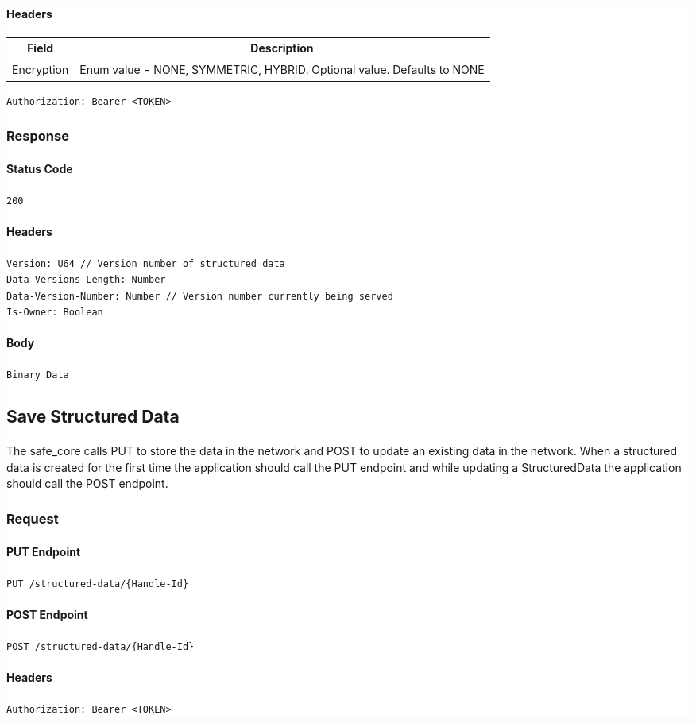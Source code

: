 #### Headers
|Field|Description|
|-----|-----------|
|Encryption| Enum value - NONE, SYMMETRIC, HYBRID. Optional value. Defaults to NONE |


```
Authorization: Bearer <TOKEN>
```

### Response

#### Status Code
```
200
```

#### Headers
```
Version: U64 // Version number of structured data
Data-Versions-Length: Number
Data-Version-Number: Number // Version number currently being served
Is-Owner: Boolean
```

#### Body
```
Binary Data
```

## Save Structured Data

The safe_core calls PUT to store the data in the network and POST to update
an existing data in the network. When a structured data is created for the first time
the application should call the PUT endpoint and while updating a StructuredData the
application should call the POST endpoint.

### Request

#### PUT Endpoint
```
PUT /structured-data/{Handle-Id}
```

#### POST Endpoint
```
POST /structured-data/{Handle-Id}
```

#### Headers
```
Authorization: Bearer <TOKEN>
```
